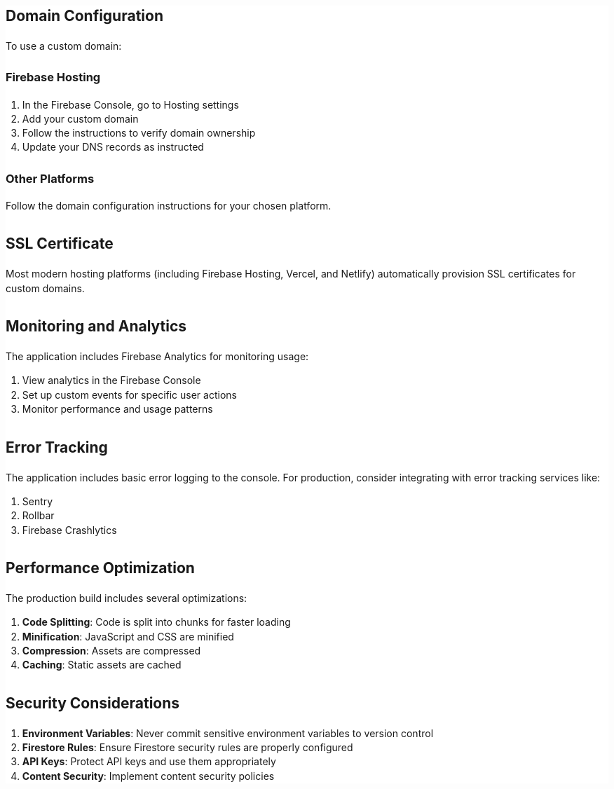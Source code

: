 ## Domain Configuration

To use a custom domain:

### Firebase Hosting

1. In the Firebase Console, go to Hosting settings
2. Add your custom domain
3. Follow the instructions to verify domain ownership
4. Update your DNS records as instructed

### Other Platforms

Follow the domain configuration instructions for your chosen platform.

## SSL Certificate

Most modern hosting platforms (including Firebase Hosting, Vercel, and Netlify) automatically provision SSL certificates for custom domains.

## Monitoring and Analytics

The application includes Firebase Analytics for monitoring usage:

1. View analytics in the Firebase Console
2. Set up custom events for specific user actions
3. Monitor performance and usage patterns

## Error Tracking

The application includes basic error logging to the console. For production, consider integrating with error tracking services like:

1. Sentry
2. Rollbar
3. Firebase Crashlytics

## Performance Optimization

The production build includes several optimizations:

1. **Code Splitting**: Code is split into chunks for faster loading
2. **Minification**: JavaScript and CSS are minified
3. **Compression**: Assets are compressed
4. **Caching**: Static assets are cached

## Security Considerations

1. **Environment Variables**: Never commit sensitive environment variables to version control
2. **Firestore Rules**: Ensure Firestore security rules are properly configured
3. **API Keys**: Protect API keys and use them appropriately
4. **Content Security**: Implement content security policies
